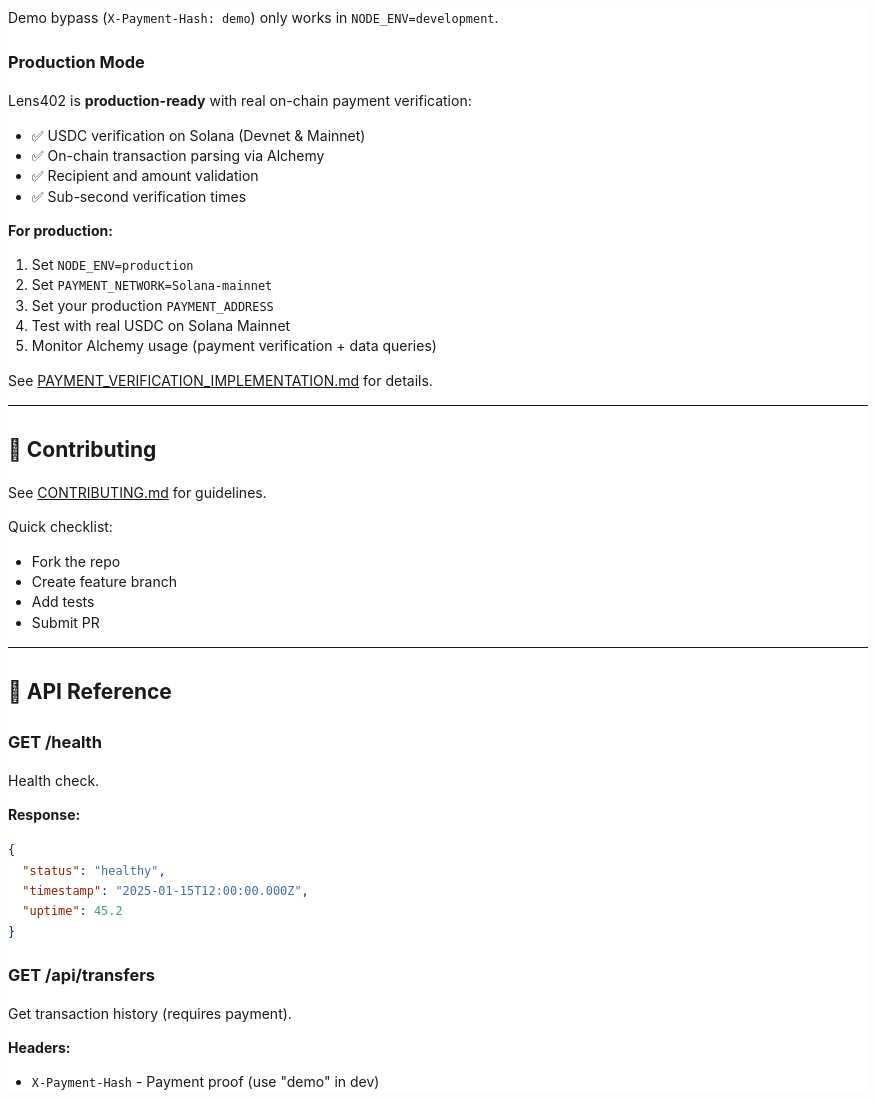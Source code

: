 Demo bypass (`X-Payment-Hash: demo`) only works in `NODE_ENV=development`.

### Production Mode

Lens402 is **production-ready** with real on-chain payment verification:

- ✅ USDC verification on Solana (Devnet & Mainnet)
- ✅ On-chain transaction parsing via Alchemy
- ✅ Recipient and amount validation
- ✅ Sub-second verification times

**For production:**
1. Set `NODE_ENV=production`
2. Set `PAYMENT_NETWORK=Solana-mainnet`
3. Set your production `PAYMENT_ADDRESS`
4. Test with real USDC on Solana Mainnet
5. Monitor Alchemy usage (payment verification + data queries)

See [PAYMENT_VERIFICATION_IMPLEMENTATION.md](./PAYMENT_VERIFICATION_IMPLEMENTATION.md) for details.

---

## 🤝 Contributing

See [CONTRIBUTING.md](./CONTRIBUTING.md) for guidelines.

Quick checklist:
- Fork the repo
- Create feature branch
- Add tests
- Submit PR

---

## 📖 API Reference

### GET /health

Health check.

**Response:**
```json
{
  "status": "healthy",
  "timestamp": "2025-01-15T12:00:00.000Z",
  "uptime": 45.2
}
```

### GET /api/transfers

Get transaction history (requires payment).

**Headers:**
- `X-Payment-Hash` - Payment proof (use "demo" in dev)
